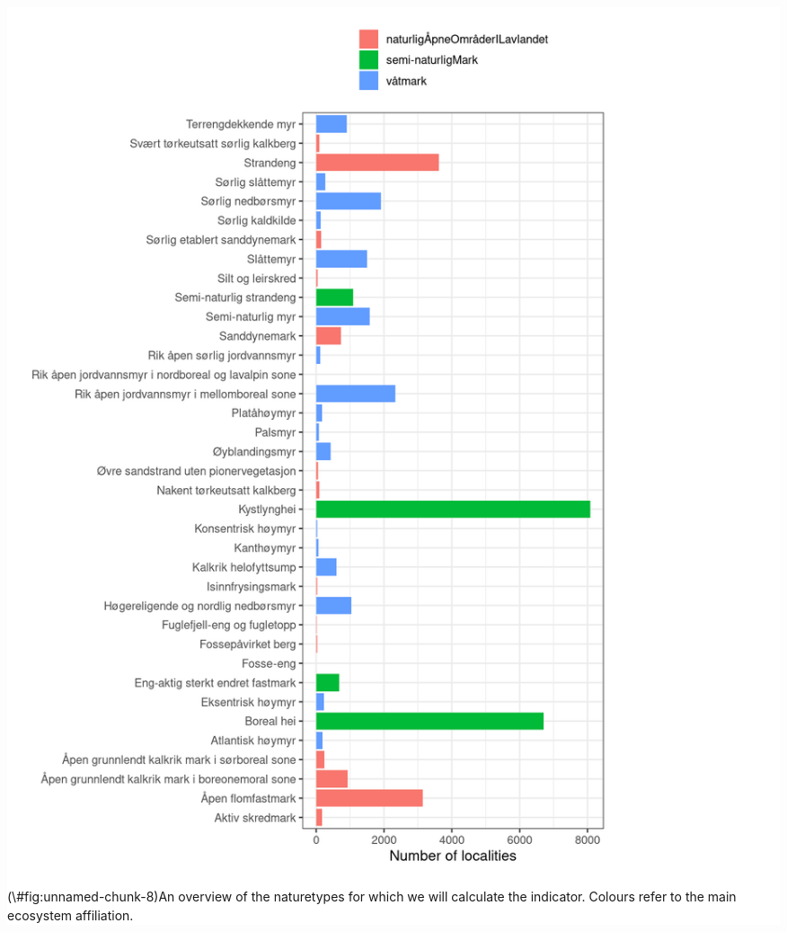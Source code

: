 <img src="slitasje_files/figure-html/unnamed-chunk-8-1.png" alt="An overview of the naturetypes for which we will calculate the indicator. Colours refer to the main ecosystem affiliation." width="672" />
<p class="caption">(\#fig:unnamed-chunk-8)An overview of the naturetypes for which we will calculate the indicator. Colours refer to the main ecosystem affiliation.</p>
</div>
